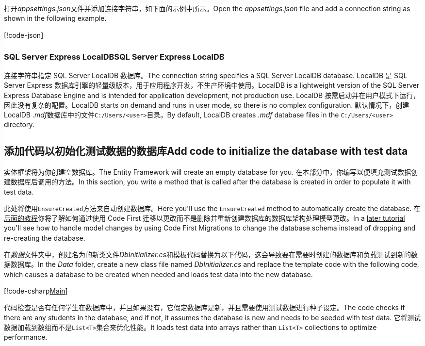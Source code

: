 <span data-ttu-id="87e7b-231">打开*appsettings.json*文件并添加连接字符串，如下面的示例中所示。</span><span class="sxs-lookup"><span data-stu-id="87e7b-231">Open the *appsettings.json* file and add a connection string as shown in the following example.</span></span>

[!code-json[](./intro/samples/cu/appsettings1.json?highlight=2-4)]

### <a name="sql-server-express-localdb"></a><span data-ttu-id="87e7b-232">SQL Server Express LocalDB</span><span class="sxs-lookup"><span data-stu-id="87e7b-232">SQL Server Express LocalDB</span></span>

<span data-ttu-id="87e7b-233">连接字符串指定 SQL Server LocalDB 数据库。</span><span class="sxs-lookup"><span data-stu-id="87e7b-233">The connection string specifies a SQL Server LocalDB database.</span></span> <span data-ttu-id="87e7b-234">LocalDB 是 SQL Server Express 数据库引擎的轻量级版本，用于应用程序开发，不生产环境中使用。</span><span class="sxs-lookup"><span data-stu-id="87e7b-234">LocalDB is a lightweight version of the SQL Server Express Database Engine and is intended for application development, not production use.</span></span> <span data-ttu-id="87e7b-235">LocalDB 按需启动并在用户模式下运行，因此没有复杂的配置。</span><span class="sxs-lookup"><span data-stu-id="87e7b-235">LocalDB starts on demand and runs in user mode, so there is no complex configuration.</span></span> <span data-ttu-id="87e7b-236">默认情况下，创建 LocalDB *.mdf*数据库中的文件`C:/Users/<user>`目录。</span><span class="sxs-lookup"><span data-stu-id="87e7b-236">By default, LocalDB creates *.mdf* database files in the `C:/Users/<user>` directory.</span></span>

## <a name="add-code-to-initialize-the-database-with-test-data"></a><span data-ttu-id="87e7b-237">添加代码以初始化测试数据的数据库</span><span class="sxs-lookup"><span data-stu-id="87e7b-237">Add code to initialize the database with test data</span></span>

<span data-ttu-id="87e7b-238">实体框架将为你创建空数据库。</span><span class="sxs-lookup"><span data-stu-id="87e7b-238">The Entity Framework will create an empty database for you.</span></span>  <span data-ttu-id="87e7b-239">在本部分中，你编写以便填充测试数据创建数据库后调用的方法。</span><span class="sxs-lookup"><span data-stu-id="87e7b-239">In this section, you write a method that is called after the database is created in order to populate it with test data.</span></span>

<span data-ttu-id="87e7b-240">此处将使用`EnsureCreated`方法来自动创建数据库。</span><span class="sxs-lookup"><span data-stu-id="87e7b-240">Here you'll use the `EnsureCreated` method to automatically create the database.</span></span> <span data-ttu-id="87e7b-241">在[后面的教程](migrations.md)你将了解如何通过使用 Code First 迁移以更改而不是删除并重新创建数据库的数据库架构处理模型更改。</span><span class="sxs-lookup"><span data-stu-id="87e7b-241">In a [later tutorial](migrations.md) you'll see how to handle model changes by using Code First Migrations to change the database schema instead of dropping and re-creating the database.</span></span>

<span data-ttu-id="87e7b-242">在*数据*文件夹中，创建名为的新类文件*DbInitializer.cs*和模板代码替换为以下代码，这会导致要在需要时创建的数据库和负载测试到新的数据数据库。</span><span class="sxs-lookup"><span data-stu-id="87e7b-242">In the *Data* folder, create a new class file named *DbInitializer.cs* and replace the template code with the following code, which causes a database to be created when needed and loads test data into the new database.</span></span>

[!code-csharp[Main](intro/samples/cu/Data/DbInitializer.cs?name=snippet_Intro)]

<span data-ttu-id="87e7b-243">代码检查是否有任何学生在数据库中，并且如果没有，它假定数据库是新，并且需要使用测试数据进行种子设定。</span><span class="sxs-lookup"><span data-stu-id="87e7b-243">The code checks if there are any students in the database, and if not, it assumes the database is new and needs to be seeded with test data.</span></span>  <span data-ttu-id="87e7b-244">它将测试数据加载到数组而不是`List<T>`集合来优化性能。</span><span class="sxs-lookup"><span data-stu-id="87e7b-244">It loads test data into arrays rather than `List<T>` collections to optimize performance.</span></span>
